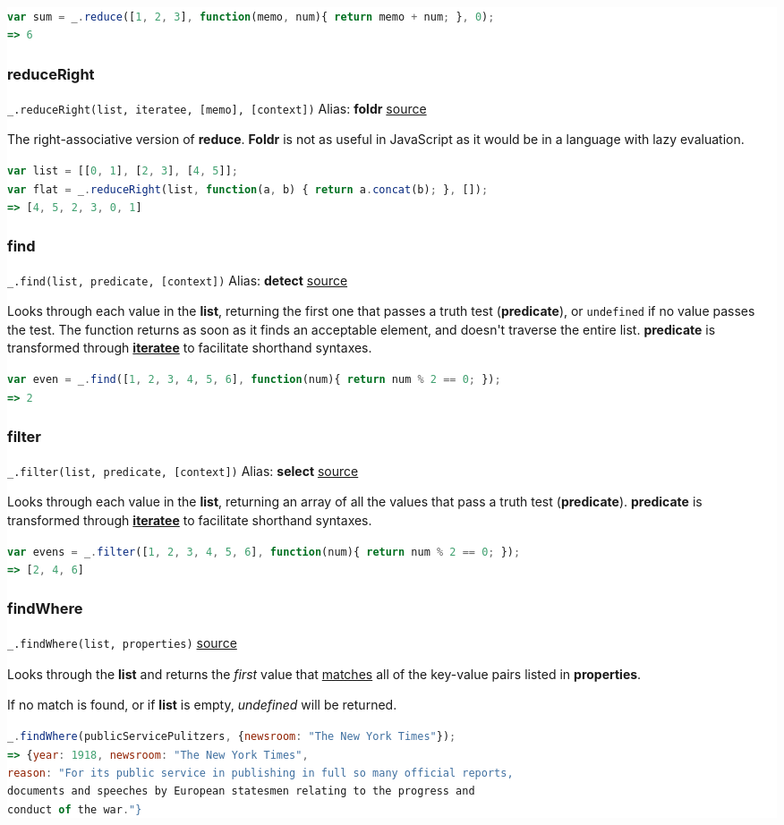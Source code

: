 ```js
var sum = _.reduce([1, 2, 3], function(memo, num){ return memo + num; }, 0);
=> 6
```

### reduceRight

`_.reduceRight(list, iteratee, [memo], [context])` Alias: **foldr** [source](https://underscorejs.org/docs/modules/reduceRight.html)  

The right-associative version of **reduce**. **Foldr** is not as useful in JavaScript as it would be in a language with lazy evaluation.

```js
var list = [[0, 1], [2, 3], [4, 5]];
var flat = _.reduceRight(list, function(a, b) { return a.concat(b); }, []);
=> [4, 5, 2, 3, 0, 1]
```

### find

`_.find(list, predicate, [context])` Alias: **detect** [source](https://underscorejs.org/docs/modules/find.html)  

Looks through each value in the **list**, returning the first one that passes a truth test (**predicate**), or `undefined` if no value passes the test. The function returns as soon as it finds an acceptable element, and doesn't traverse the entire list. **predicate** is transformed through [**iteratee**](#iteratee) to facilitate shorthand syntaxes.

```js
var even = _.find([1, 2, 3, 4, 5, 6], function(num){ return num % 2 == 0; });
=> 2
```

### filter

`_.filter(list, predicate, [context])` Alias: **select** [source](https://underscorejs.org/docs/modules/filter.html)  

Looks through each value in the **list**, returning an array of all the values that pass a truth test (**predicate**). **predicate** is transformed through [**iteratee**](#iteratee) to facilitate shorthand syntaxes.

```js
var evens = _.filter([1, 2, 3, 4, 5, 6], function(num){ return num % 2 == 0; });
=> [2, 4, 6]
```

### findWhere

`_.findWhere(list, properties)` [source](https://underscorejs.org/docs/modules/findWhere.html)  

Looks through the **list** and returns the _first_ value that [matches](#matches) all of the key-value pairs listed in **properties**.

If no match is found, or if **list** is empty, _undefined_ will be returned.

```js
_.findWhere(publicServicePulitzers, {newsroom: "The New York Times"});
=> {year: 1918, newsroom: "The New York Times",
reason: "For its public service in publishing in full so many official reports,
documents and speeches by European statesmen relating to the progress and
conduct of the war."}
```
